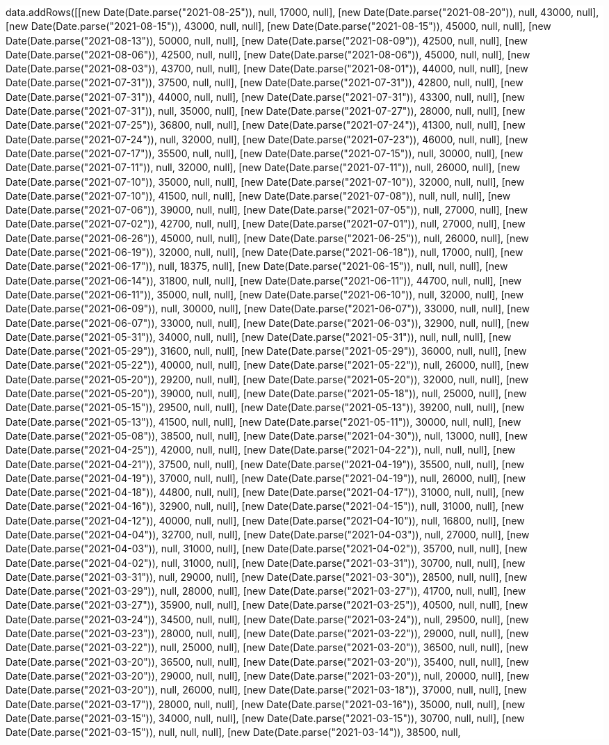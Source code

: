 
data.addRows([[new Date(Date.parse("2021-08-25")), null, 17000, null], [new Date(Date.parse("2021-08-20")), null, 43000, null], [new Date(Date.parse("2021-08-15")), 43000, null, null], [new Date(Date.parse("2021-08-15")), 45000, null, null], [new Date(Date.parse("2021-08-13")), 50000, null, null], [new Date(Date.parse("2021-08-09")), 42500, null, null], [new Date(Date.parse("2021-08-06")), 42500, null, null], [new Date(Date.parse("2021-08-06")), 45000, null, null], [new Date(Date.parse("2021-08-03")), 43700, null, null], [new Date(Date.parse("2021-08-01")), 44000, null, null], [new Date(Date.parse("2021-07-31")), 37500, null, null], [new Date(Date.parse("2021-07-31")), 42800, null, null], [new Date(Date.parse("2021-07-31")), 44000, null, null], [new Date(Date.parse("2021-07-31")), 43300, null, null], [new Date(Date.parse("2021-07-31")), null, 35000, null], [new Date(Date.parse("2021-07-27")), 28000, null, null], [new Date(Date.parse("2021-07-25")), 36800, null, null], [new Date(Date.parse("2021-07-24")), 41300, null, null], [new Date(Date.parse("2021-07-24")), null, 32000, null], [new Date(Date.parse("2021-07-23")), 46000, null, null], [new Date(Date.parse("2021-07-17")), 35500, null, null], [new Date(Date.parse("2021-07-15")), null, 30000, null], [new Date(Date.parse("2021-07-11")), null, 32000, null], [new Date(Date.parse("2021-07-11")), null, 26000, null], [new Date(Date.parse("2021-07-10")), 35000, null, null], [new Date(Date.parse("2021-07-10")), 32000, null, null], [new Date(Date.parse("2021-07-10")), 41500, null, null], [new Date(Date.parse("2021-07-08")), null, null, null], [new Date(Date.parse("2021-07-06")), 39000, null, null], [new Date(Date.parse("2021-07-05")), null, 27000, null], [new Date(Date.parse("2021-07-02")), 42700, null, null], [new Date(Date.parse("2021-07-01")), null, 27000, null], [new Date(Date.parse("2021-06-26")), 45000, null, null], [new Date(Date.parse("2021-06-25")), null, 26000, null], [new Date(Date.parse("2021-06-19")), 32000, null, null], [new Date(Date.parse("2021-06-18")), null, 17000, null], [new Date(Date.parse("2021-06-17")), null, 18375, null], [new Date(Date.parse("2021-06-15")), null, null, null], [new Date(Date.parse("2021-06-14")), 31800, null, null], [new Date(Date.parse("2021-06-11")), 44700, null, null], [new Date(Date.parse("2021-06-11")), 35000, null, null], [new Date(Date.parse("2021-06-10")), null, 32000, null], [new Date(Date.parse("2021-06-09")), null, 30000, null], [new Date(Date.parse("2021-06-07")), 33000, null, null], [new Date(Date.parse("2021-06-07")), 33000, null, null], [new Date(Date.parse("2021-06-03")), 32900, null, null], [new Date(Date.parse("2021-05-31")), 34000, null, null], [new Date(Date.parse("2021-05-31")), null, null, null], [new Date(Date.parse("2021-05-29")), 31600, null, null], [new Date(Date.parse("2021-05-29")), 36000, null, null], [new Date(Date.parse("2021-05-22")), 40000, null, null], [new Date(Date.parse("2021-05-22")), null, 26000, null], [new Date(Date.parse("2021-05-20")), 29200, null, null], [new Date(Date.parse("2021-05-20")), 32000, null, null], [new Date(Date.parse("2021-05-20")), 39000, null, null], [new Date(Date.parse("2021-05-18")), null, 25000, null], [new Date(Date.parse("2021-05-15")), 29500, null, null], [new Date(Date.parse("2021-05-13")), 39200, null, null], [new Date(Date.parse("2021-05-13")), 41500, null, null], [new Date(Date.parse("2021-05-11")), 30000, null, null], [new Date(Date.parse("2021-05-08")), 38500, null, null], [new Date(Date.parse("2021-04-30")), null, 13000, null], [new Date(Date.parse("2021-04-25")), 42000, null, null], [new Date(Date.parse("2021-04-22")), null, null, null], [new Date(Date.parse("2021-04-21")), 37500, null, null], [new Date(Date.parse("2021-04-19")), 35500, null, null], [new Date(Date.parse("2021-04-19")), 37000, null, null], [new Date(Date.parse("2021-04-19")), null, 26000, null], [new Date(Date.parse("2021-04-18")), 44800, null, null], [new Date(Date.parse("2021-04-17")), 31000, null, null], [new Date(Date.parse("2021-04-16")), 32900, null, null], [new Date(Date.parse("2021-04-15")), null, 31000, null], [new Date(Date.parse("2021-04-12")), 40000, null, null], [new Date(Date.parse("2021-04-10")), null, 16800, null], [new Date(Date.parse("2021-04-04")), 32700, null, null], [new Date(Date.parse("2021-04-03")), null, 27000, null], [new Date(Date.parse("2021-04-03")), null, 31000, null], [new Date(Date.parse("2021-04-02")), 35700, null, null], [new Date(Date.parse("2021-04-02")), null, 31000, null], [new Date(Date.parse("2021-03-31")), 30700, null, null], [new Date(Date.parse("2021-03-31")), null, 29000, null], [new Date(Date.parse("2021-03-30")), 28500, null, null], [new Date(Date.parse("2021-03-29")), null, 28000, null], [new Date(Date.parse("2021-03-27")), 41700, null, null], [new Date(Date.parse("2021-03-27")), 35900, null, null], [new Date(Date.parse("2021-03-25")), 40500, null, null], [new Date(Date.parse("2021-03-24")), 34500, null, null], [new Date(Date.parse("2021-03-24")), null, 29500, null], [new Date(Date.parse("2021-03-23")), 28000, null, null], [new Date(Date.parse("2021-03-22")), 29000, null, null], [new Date(Date.parse("2021-03-22")), null, 25000, null], [new Date(Date.parse("2021-03-20")), 36500, null, null], [new Date(Date.parse("2021-03-20")), 36500, null, null], [new Date(Date.parse("2021-03-20")), 35400, null, null], [new Date(Date.parse("2021-03-20")), 29000, null, null], [new Date(Date.parse("2021-03-20")), null, 20000, null], [new Date(Date.parse("2021-03-20")), null, 26000, null], [new Date(Date.parse("2021-03-18")), 37000, null, null], [new Date(Date.parse("2021-03-17")), 28000, null, null], [new Date(Date.parse("2021-03-16")), 35000, null, null], [new Date(Date.parse("2021-03-15")), 34000, null, null], [new Date(Date.parse("2021-03-15")), 30700, null, null], [new Date(Date.parse("2021-03-15")), null, null, null], [new Date(Date.parse("2021-03-14")), 38500, null,
